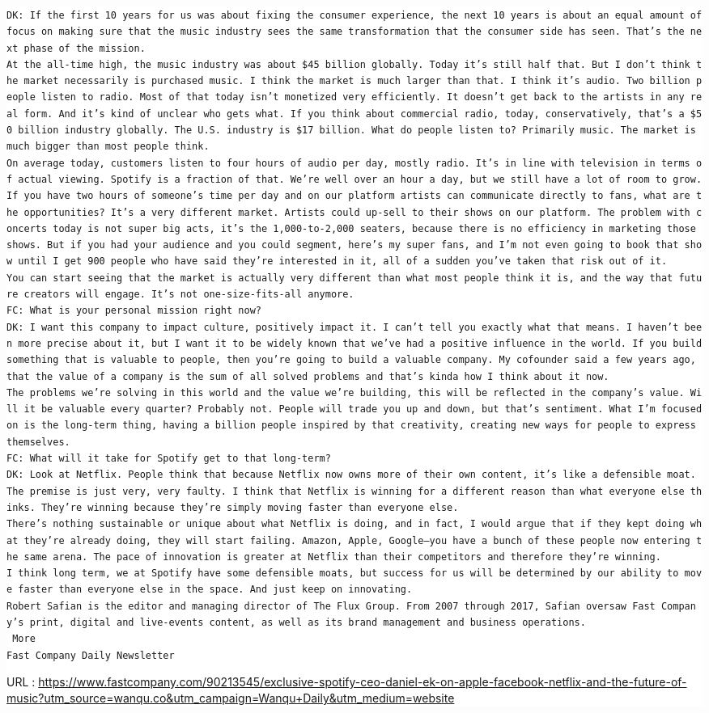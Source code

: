    DK: If the first 10 years for us was about fixing the consumer experience, the next 10 years is about an equal amount of focus on making sure that the music industry sees the same transformation that the consumer side has seen. That’s the next phase of the mission.  
    At the all-time high, the music industry was about $45 billion globally. Today it’s still half that. But I don’t think the market necessarily is purchased music. I think the market is much larger than that. I think it’s audio. Two billion people listen to radio. Most of that today isn’t monetized very efficiently. It doesn’t get back to the artists in any real form. And it’s kind of unclear who gets what. If you think about commercial radio, today, conservatively, that’s a $50 billion industry globally. The U.S. industry is $17 billion. What do people listen to? Primarily music. The market is much bigger than most people think.  
    On average today, customers listen to four hours of audio per day, mostly radio. It’s in line with television in terms of actual viewing. Spotify is a fraction of that. We’re well over an hour a day, but we still have a lot of room to grow. If you have two hours of someone’s time per day and on our platform artists can communicate directly to fans, what are the opportunities? It’s a very different market. Artists could up-sell to their shows on our platform. The problem with concerts today is not super big acts, it’s the 1,000-to-2,000 seaters, because there is no efficiency in marketing those shows. But if you had your audience and you could segment, here’s my super fans, and I’m not even going to book that show until I get 900 people who have said they’re interested in it, all of a sudden you’ve taken that risk out of it.  
    You can start seeing that the market is actually very different than what most people think it is, and the way that future creators will engage. It’s not one-size-fits-all anymore.  
    FC: What is your personal mission right now?  
    DK: I want this company to impact culture, positively impact it. I can’t tell you exactly what that means. I haven’t been more precise about it, but I want it to be widely known that we’ve had a positive influence in the world. If you build something that is valuable to people, then you’re going to build a valuable company. My cofounder said a few years ago, that the value of a company is the sum of all solved problems and that’s kinda how I think about it now.  
    The problems we’re solving in this world and the value we’re building, this will be reflected in the company’s value. Will it be valuable every quarter? Probably not. People will trade you up and down, but that’s sentiment. What I’m focused on is the long-term thing, having a billion people inspired by that creativity, creating new ways for people to express themselves.  
    FC: What will it take for Spotify get to that long-term?  
    DK: Look at Netflix. People think that because Netflix now owns more of their own content, it’s like a defensible moat. The premise is just very, very faulty. I think that Netflix is winning for a different reason than what everyone else thinks. They’re winning because they’re simply moving faster than everyone else.  
    There’s nothing sustainable or unique about what Netflix is doing, and in fact, I would argue that if they kept doing what they’re already doing, they will start failing. Amazon, Apple, Google–you have a bunch of these people now entering the same arena. The pace of innovation is greater at Netflix than their competitors and therefore they’re winning.  
    I think long term, we at Spotify have some defensible moats, but success for us will be determined by our ability to move faster than everyone else in the space. And just keep on innovating.  
    Robert Safian is the editor and managing director of The Flux Group. From 2007 through 2017, Safian oversaw Fast Company’s print, digital and live-events content, as well as its brand management and business operations.  
     More  
    Fast Company Daily Newsletter  
    
  URL : https://www.fastcompany.com/90213545/exclusive-spotify-ceo-daniel-ek-on-apple-facebook-netflix-and-the-future-of-music?utm_source=wanqu.co&utm_campaign=Wanqu+Daily&utm_medium=website